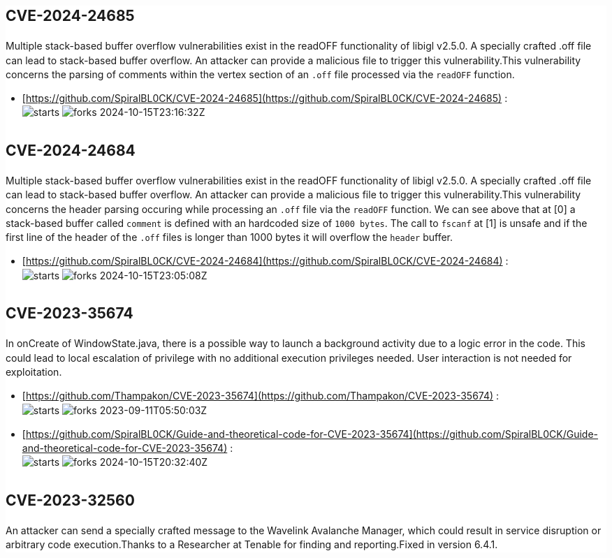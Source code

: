 ## CVE-2024-24685
 Multiple stack-based buffer overflow vulnerabilities exist in the readOFF functionality of libigl v2.5.0. A specially crafted .off file can lead to stack-based buffer overflow. An attacker can provide a malicious file to trigger this vulnerability.This vulnerability concerns the parsing of comments within the vertex section of an `.off`  file processed via the `readOFF` function.

- [https://github.com/SpiralBL0CK/CVE-2024-24685](https://github.com/SpiralBL0CK/CVE-2024-24685) :  
![starts](https://img.shields.io/github/stars/SpiralBL0CK/CVE-2024-24685.svg) 
![forks](https://img.shields.io/github/forks/SpiralBL0CK/CVE-2024-24685.svg) 
2024-10-15T23:16:32Z

## CVE-2024-24684
 Multiple stack-based buffer overflow vulnerabilities exist in the readOFF functionality of libigl v2.5.0. A specially crafted .off file can lead to stack-based buffer overflow. An attacker can provide a malicious file to trigger this vulnerability.This vulnerability concerns the header parsing occuring while processing an `.off`  file via the `readOFF` function. We can see above that at [0] a stack-based buffer called `comment` is defined with an hardcoded size of `1000 bytes`.  The call to `fscanf` at [1] is unsafe and if the first line of the header of the `.off` files is longer than 1000 bytes it will overflow the `header` buffer.

- [https://github.com/SpiralBL0CK/CVE-2024-24684](https://github.com/SpiralBL0CK/CVE-2024-24684) :  
![starts](https://img.shields.io/github/stars/SpiralBL0CK/CVE-2024-24684.svg) 
![forks](https://img.shields.io/github/forks/SpiralBL0CK/CVE-2024-24684.svg) 
2024-10-15T23:05:08Z

## CVE-2023-35674
 In onCreate of WindowState.java, there is a possible way to launch a background activity due to a logic error in the code. This could lead to local escalation of privilege with no additional execution privileges needed. User interaction is not needed for exploitation.

- [https://github.com/Thampakon/CVE-2023-35674](https://github.com/Thampakon/CVE-2023-35674) :  
![starts](https://img.shields.io/github/stars/Thampakon/CVE-2023-35674.svg) 
![forks](https://img.shields.io/github/forks/Thampakon/CVE-2023-35674.svg) 
2023-09-11T05:50:03Z

- [https://github.com/SpiralBL0CK/Guide-and-theoretical-code-for-CVE-2023-35674](https://github.com/SpiralBL0CK/Guide-and-theoretical-code-for-CVE-2023-35674) :  
![starts](https://img.shields.io/github/stars/SpiralBL0CK/Guide-and-theoretical-code-for-CVE-2023-35674.svg) 
![forks](https://img.shields.io/github/forks/SpiralBL0CK/Guide-and-theoretical-code-for-CVE-2023-35674.svg) 
2024-10-15T20:32:40Z

## CVE-2023-32560
 An attacker can send a specially crafted message to the Wavelink Avalanche Manager, which could result in service disruption or arbitrary code execution.Thanks to a Researcher at Tenable for finding and reporting.Fixed in version 6.4.1.

